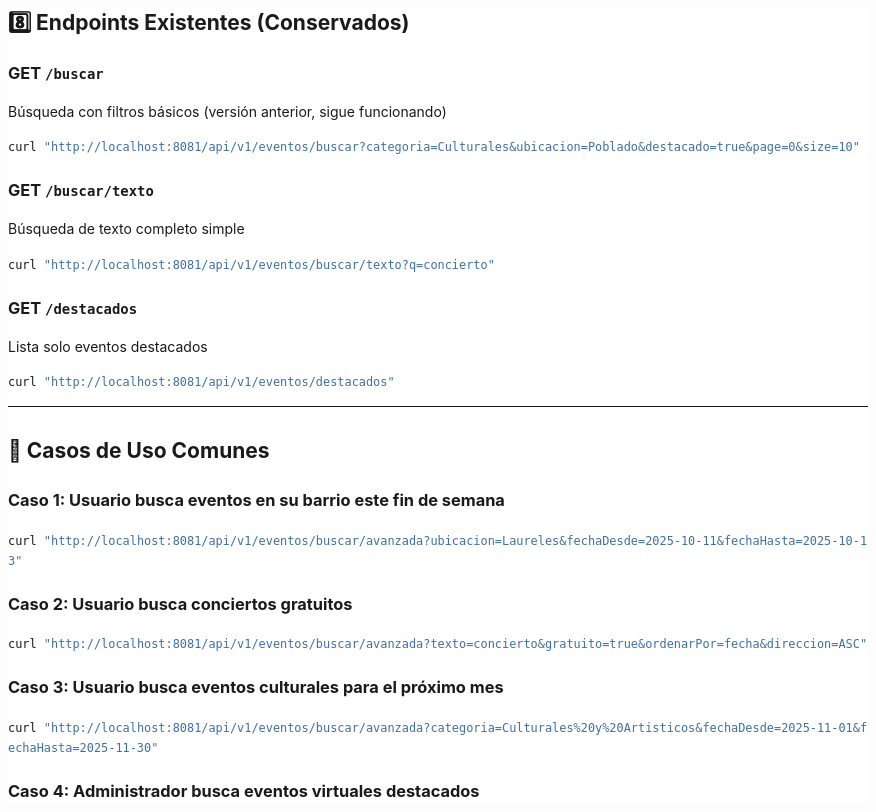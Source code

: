 
## 8️⃣ Endpoints Existentes (Conservados)

### **GET** `/buscar`
Búsqueda con filtros básicos (versión anterior, sigue funcionando)

```bash
curl "http://localhost:8081/api/v1/eventos/buscar?categoria=Culturales&ubicacion=Poblado&destacado=true&page=0&size=10"
```

### **GET** `/buscar/texto`
Búsqueda de texto completo simple

```bash
curl "http://localhost:8081/api/v1/eventos/buscar/texto?q=concierto"
```

### **GET** `/destacados`
Lista solo eventos destacados

```bash
curl "http://localhost:8081/api/v1/eventos/destacados"
```

---

## 🧪 Casos de Uso Comunes

### **Caso 1: Usuario busca eventos en su barrio este fin de semana**

```bash
curl "http://localhost:8081/api/v1/eventos/buscar/avanzada?ubicacion=Laureles&fechaDesde=2025-10-11&fechaHasta=2025-10-13"
```

### **Caso 2: Usuario busca conciertos gratuitos**

```bash
curl "http://localhost:8081/api/v1/eventos/buscar/avanzada?texto=concierto&gratuito=true&ordenarPor=fecha&direccion=ASC"
```

### **Caso 3: Usuario busca eventos culturales para el próximo mes**

```bash
curl "http://localhost:8081/api/v1/eventos/buscar/avanzada?categoria=Culturales%20y%20Artisticos&fechaDesde=2025-11-01&fechaHasta=2025-11-30"
```

### **Caso 4: Administrador busca eventos virtuales destacados**
